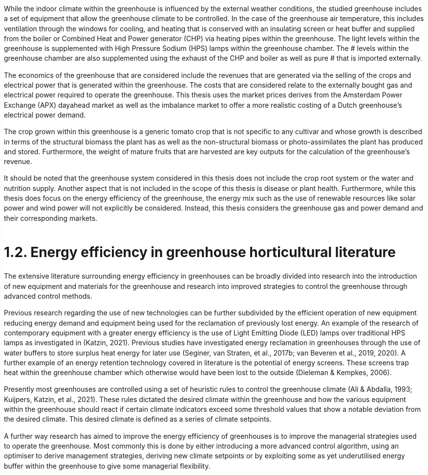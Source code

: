 While the indoor climate within the greenhouse is influenced by the external weather conditions, the studied greenhouse includes a set of equipment that allow the greenhouse climate to be controlled. In the case of the greenhouse air temperature, this includes ventilation through the windows for cooling, and heating that is conserved with an insulating screen or heat buffer and supplied from the boiler or Combined Heat and Power generator (CHP) via heating pipes within the greenhouse. The light levels within the greenhouse is supplemented with High Pressure Sodium (HPS) lamps within the greenhouse chamber. The $\#$ levels within the greenhouse chamber are also supplemented using the exhaust of the CHP and boiler as well as pure $\#$ that is imported externally.

The economics of the greenhouse that are considered include the revenues that are generated via the selling of the crops and electrical power that is generated within the greenhouse. The costs that are considered relate to the externally bought gas and electrical power required to operate the greenhouse. This thesis uses the market prices derives from the Amsterdam Power Exchange (APX) dayahead market as well as the imbalance market to offer a more realistic costing of a Dutch greenhouse’s electrical power demand.

The crop grown within this greenhouse is a generic tomato crop that is not specific to any cultivar and whose growth is described in terms of the structural biomass the plant has as well as the non-structural biomass or photo-assimilates the plant has produced and stored. Furthermore, the weight of mature fruits that are harvested are key outputs for the calculation of the greenhouse’s revenue.

It should be noted that the greenhouse system considered in this thesis does not include the crop root system or the water and nutrition supply. Another aspect that is not included in the scope of this thesis is disease or plant health. Furthermore, while this thesis does focus on the energy efficiency of the greenhouse, the energy mix such as the use of renewable resources like solar power and wind power will not explicitly be considered. Instead, this thesis considers the greenhouse gas and power demand and their corresponding markets.

# 1.2. Energy efficiency in greenhouse horticultural literature

The extensive literature surrounding energy efficiency in greenhouses can be broadly divided into research into the introduction of new equipment and materials for the greenhouse and research into improved strategies to control the greenhouse through advanced control methods.

Previous research regarding the use of new technologies can be further subdivided by the efficient operation of new equipment reducing energy demand and equipment being used for the reclamation of previously lost energy. An example of the research of contemporary equipment with a greater energy efficiency is the use of Light Emitting Diode (LED) lamps over traditional HPS lamps as investigated in (Katzin, 2021). Previous studies have investigated energy reclamation in greenhouses through the use of water buffers to store surplus heat energy for later use (Seginer, van Straten, et al., 2017b; van Beveren et al., 2019, 2020). A further example of an energy retention technology covered in literature is the potential of energy screens.  These screens trap heat within the greenhouse chamber which otherwise would have been lost to the outside (Dieleman & Kempkes, 2006).

Presently most greenhouses are controlled using a set of heuristic rules to control the greenhouse climate (Ali & Abdalla, 1993; Kuijpers, Katzin, et al., 2021). These rules dictated the desired climate within the greenhouse and how the various equipment within the greenhouse should react if certain climate indicators exceed some threshold values that show a notable deviation from the desired climate. This desired climate is defined as a series of climate setpoints.

A further way research has aimed to improve the energy efficiency of greenhouses is to improve the managerial strategies used to operate the greenhouse. Most commonly this is done by either introducing a more advanced control algorithm, using an optimiser to derive management strategies, deriving new climate setpoints or by exploiting some as yet underutilised energy buffer within the greenhouse to give some managerial flexibility.
